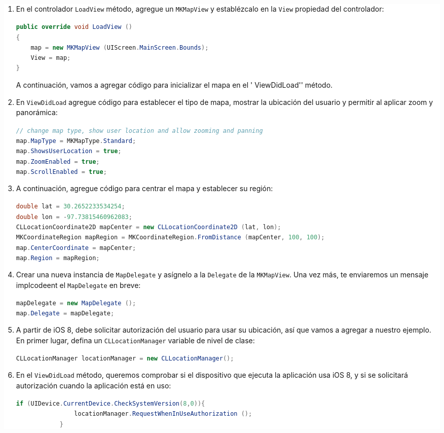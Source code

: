 1. En el controlador `LoadView` método, agregue un `MKMapView` y establézcalo en la `View` propiedad del controlador:

    ```csharp
    public override void LoadView ()
    {
        map = new MKMapView (UIScreen.MainScreen.Bounds);
        View = map;
    }
    ```

    A continuación, vamos a agregar código para inicializar el mapa en el ' ViewDidLoad'' método.

1. En `ViewDidLoad` agregue código para establecer el tipo de mapa, mostrar la ubicación del usuario y permitir al aplicar zoom y panorámica:

    ```csharp
    // change map type, show user location and allow zooming and panning
    map.MapType = MKMapType.Standard;
    map.ShowsUserLocation = true;
    map.ZoomEnabled = true;
    map.ScrollEnabled = true;
    
    ```

1. A continuación, agregue código para centrar el mapa y establecer su región:

    ```csharp
    double lat = 30.2652233534254;
    double lon = -97.73815460962083;
    CLLocationCoordinate2D mapCenter = new CLLocationCoordinate2D (lat, lon);
    MKCoordinateRegion mapRegion = MKCoordinateRegion.FromDistance (mapCenter, 100, 100);
    map.CenterCoordinate = mapCenter;
    map.Region = mapRegion;
    
    ```

1. Crear una nueva instancia de `MapDelegate` y asígnelo a la `Delegate` de la `MKMapView`. Una vez más, te enviaremos un mensaje implcodeent el `MapDelegate` en breve:

    ```csharp
    mapDelegate = new MapDelegate ();
    map.Delegate = mapDelegate;     
    ```

1. A partir de iOS 8, debe solicitar autorización del usuario para usar su ubicación, así que vamos a agregar a nuestro ejemplo. En primer lugar, defina un `CLLocationManager` variable de nivel de clase:

    ```csharp
    CLLocationManager locationManager = new CLLocationManager();
    ```

1. En el `ViewDidLoad` método, queremos comprobar si el dispositivo que ejecuta la aplicación usa iOS 8, y si se solicitará autorización cuando la aplicación está en uso:

    ```csharp
    if (UIDevice.CurrentDevice.CheckSystemVersion(8,0)){
                    locationManager.RequestWhenInUseAuthorization ();
                }
    ```
